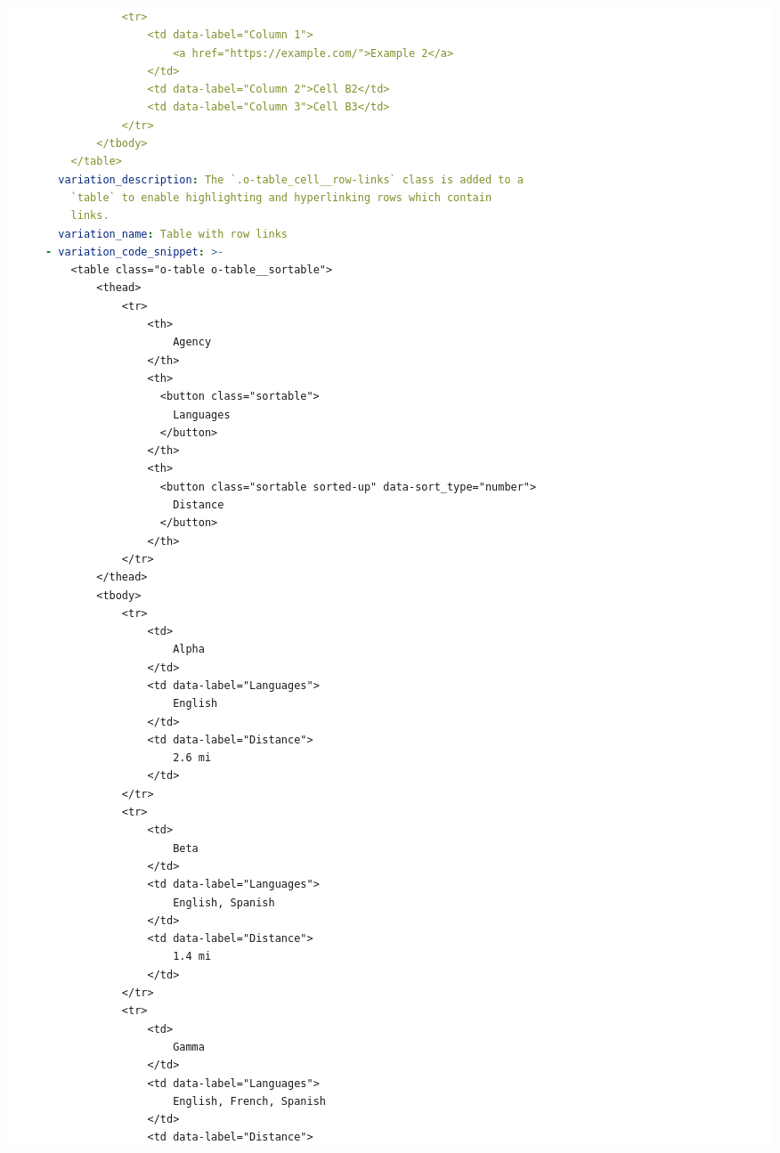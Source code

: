 ```yaml
                  <tr>
                      <td data-label="Column 1">
                          <a href="https://example.com/">Example 2</a>
                      </td>
                      <td data-label="Column 2">Cell B2</td>
                      <td data-label="Column 3">Cell B3</td>
                  </tr>
              </tbody>
          </table>
        variation_description: The `.o-table_cell__row-links` class is added to a
          `table` to enable highlighting and hyperlinking rows which contain
          links.
        variation_name: Table with row links
      - variation_code_snippet: >-
          <table class="o-table o-table__sortable">
              <thead>
                  <tr>
                      <th>
                          Agency
                      </th>
                      <th>
                        <button class="sortable">
                          Languages
                        </button>
                      </th>
                      <th>
                        <button class="sortable sorted-up" data-sort_type="number">
                          Distance
                        </button>
                      </th>
                  </tr>
              </thead>
              <tbody>
                  <tr>
                      <td>
                          Alpha
                      </td>
                      <td data-label="Languages">
                          English
                      </td>
                      <td data-label="Distance">
                          2.6 mi
                      </td>
                  </tr>
                  <tr>
                      <td>
                          Beta
                      </td>
                      <td data-label="Languages">
                          English, Spanish
                      </td>
                      <td data-label="Distance">
                          1.4 mi
                      </td>
                  </tr>
                  <tr>
                      <td>
                          Gamma
                      </td>
                      <td data-label="Languages">
                          English, French, Spanish
                      </td>
                      <td data-label="Distance">
```